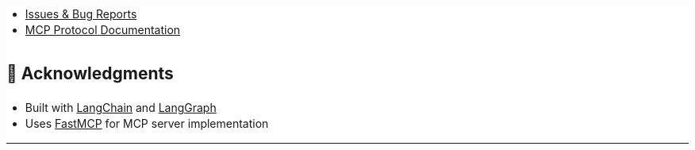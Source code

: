 - [Issues & Bug Reports](https://github.com/Arize-ai/text-to-graphql-mcp/issues)
- [MCP Protocol Documentation](https://spec.modelcontextprotocol.io/)

## 🙏 Acknowledgments

- Built with [LangChain](https://langchain.com/) and [LangGraph](https://langchain-ai.github.io/langgraph/)
- Uses [FastMCP](https://github.com/jlowin/fastmcp) for MCP server implementation

---